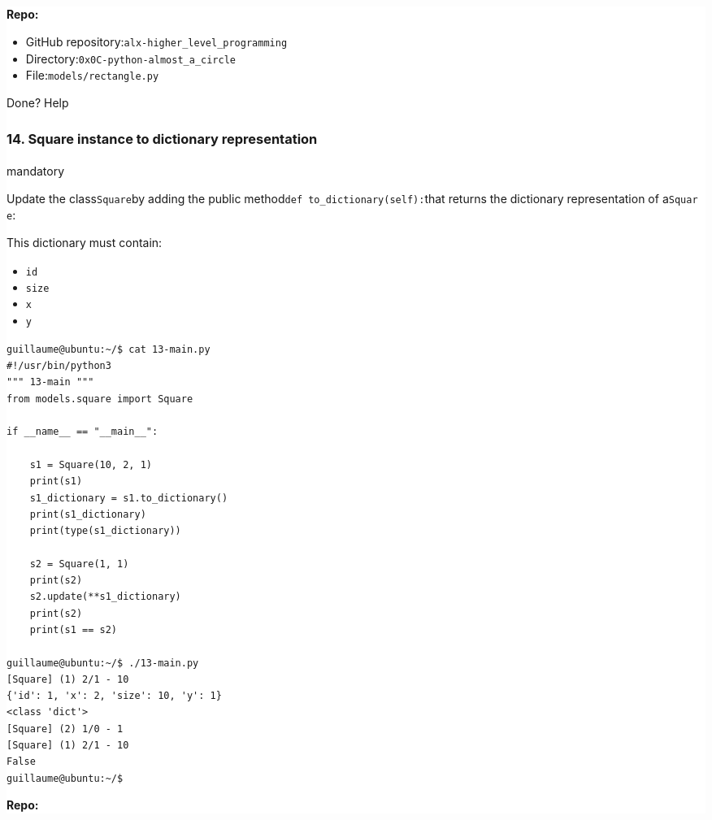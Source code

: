 **Repo:**

- GitHub repository:`alx-higher_level_programming`
- Directory:`0x0C-python-almost_a_circle`
- File:`models/rectangle.py`

Done? Help

### 14\. Square instance to dictionary representation

mandatory

Update the class`Square`by adding the public method`def to_dictionary(self):`that returns the dictionary representation
of a`Square`:

This dictionary must contain:

- `id`
- `size`
- `x`
- `y`

```
guillaume@ubuntu:~/$ cat 13-main.py
#!/usr/bin/python3
""" 13-main """
from models.square import Square

if __name__ == "__main__":

    s1 = Square(10, 2, 1)
    print(s1)
    s1_dictionary = s1.to_dictionary()
    print(s1_dictionary)
    print(type(s1_dictionary))

    s2 = Square(1, 1)
    print(s2)
    s2.update(**s1_dictionary)
    print(s2)
    print(s1 == s2)

guillaume@ubuntu:~/$ ./13-main.py
[Square] (1) 2/1 - 10
{'id': 1, 'x': 2, 'size': 10, 'y': 1}
<class 'dict'>
[Square] (2) 1/0 - 1
[Square] (1) 2/1 - 10
False
guillaume@ubuntu:~/$

```

**Repo:**
